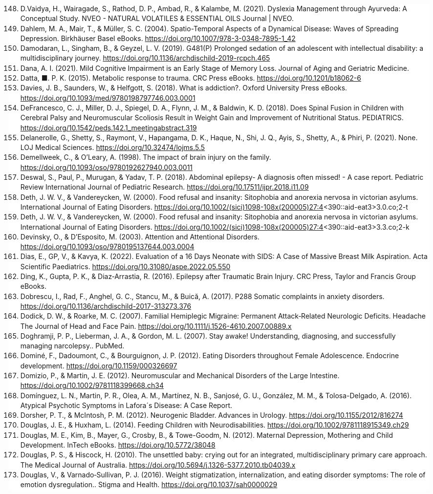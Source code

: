 148. D.Vaidya, H., Wairagade, S., Rathod, D. P., Ambad, R., & Kalambe, M. (2021). Dyslexia Management through Ayurveda: A Conceptual Study. NVEO - NATURAL VOLATILES & ESSENTIAL OILS Journal | NVEO.
149. Dahlem, M. A., Mair, T., & Müller, S. C. (2004). Spatio-Temporal Aspects of a Dynamical Disease: Waves of Spreading Depression. Birkhäuser Basel eBooks. https://doi.org/10.1007/978-3-0348-7895-1_42
150. Damodaran, L., Singham, B., & Geyzel, L. V. (2019). G481(P) Prolonged sedation of an adolescent with intellectual disability: a multidisciplinary journey. https://doi.org/10.1136/archdischild-2019-rcpch.465
151. Dana, A. I. (2021). Mild Cognitive Impairment is an Early Stage of Memory Loss. Journal of Aging and Geriatric Medicine.
152. Datta, ■. P. K. (2015). Metabolic response to trauma. CRC Press eBooks. https://doi.org/10.1201/b18062-6
153. Davies, J. B., Saunders, W., & Helfgott, S. (2018). What is addiction?. Oxford University Press eBooks. https://doi.org/10.1093/med/9780198797746.003.0001
154. DeFrancesco, C. J., Miller, D. J., Spiegel, D. A., Flynn, J. M., & Baldwin, K. D. (2018). Does Spinal Fusion in Children with Cerebral Palsy and Neuromuscular Scoliosis Result in Weight Gain and Improvement of Nutritional Status. PEDIATRICS. https://doi.org/10.1542/peds.142.1_meetingabstract.319
155. Delanerolle, G., Shetty, S., Raymont, V., Hapangama, D. K., Haque, N., Shi, J. Q., Ayis, S., Shetty, A., & Phiri, P. (2021). None. LOJ Medical Sciences. https://doi.org/10.32474/lojms.5.5
156. Demellweek, C., & O’Leary, A. (1998). The impact of brain injury on the family. https://doi.org/10.1093/oso/9780192627940.003.0011
157. Deswal, S., Paul, P., Murugan, & Yadav, T. P. (2018). Abdominal epilepsy- A diagnosis often missed! - A case report. Pediatric Review International Journal of Pediatric Research. https://doi.org/10.17511/ijpr.2018.i11.09
158. Deth, J. W. V., & Vandereycken, W. (2000). Food refusal and insanity: Sitophobia and anorexia nervosa in victorian asylums. International Journal of Eating Disorders. https://doi.org/10.1002/(sici)1098-108x(200005)27:4<390::aid-eat3>3.0.co;2-t
159. Deth, J. W. V., & Vandereycken, W. (2000). Food refusal and insanity: Sitophobia and anorexia nervosa in victorian asylums. International Journal of Eating Disorders. https://doi.org/10.1002/(sici)1098-108x(200005)27:4<390::aid-eat3>3.3.co;2-k
160. Devinsky, O., & D’Esposito, M. (2003). Attention and Attentional Disorders. https://doi.org/10.1093/oso/9780195137644.003.0004
161. Dias, E., GP, V., & Kavya, K. (2022). Evaluation of a 16 Days Neonate with SIDS: A Case of Massive Breast Milk Aspiration. Acta Scientific Paediatrics. https://doi.org/10.31080/aspe.2022.05.550
162. Ding, K., Gupta, P. K., & Diaz‐Arrastia, R. (2016). Epilepsy after Traumatic Brain Injury. CRC Press, Taylor and Francis Group eBooks.
163. Dobrescu, I., Rad, F., Anghel, G. C., Stancu, M., & Buică, A. (2017). P288 Somatic complaints in anxiety disorders. https://doi.org/10.1136/archdischild-2017-313273.376
164. Dodick, D. W., & Roarke, M. C. (2007). Familial Hemiplegic Migraine: Permanent Attack‐Related Neurologic Deficits. Headache The Journal of Head and Face Pain. https://doi.org/10.1111/j.1526-4610.2007.00889.x
165. Doghramji, P. P., Lieberman, J. A., & Gordon, M. L. (2007). Stay awake! Understanding, diagnosing, and successfully managing narcolepsy.. PubMed.
166. Dominé, F., Dadoumont, C., & Bourguignon, J. P. (2012). Eating Disorders throughout Female Adolescence. Endocrine development. https://doi.org/10.1159/000326697
167. Domizio, P., & Martin, J. E. (2012). Neuromuscular and Mechanical Disorders of the Large Intestine. https://doi.org/10.1002/9781118399668.ch34
168. Domínguez, L. N., Martin, P. R., Olea, A. M., Martínez, N. B., Sanjosé, G. U., González, M. M., & Tolosa-Delgado, A. (2016). Atypical Psychotic Symptoms in Lafora´s Disease: A Case Report.
169. Dorsher, P. T., & McIntosh, P. M. (2012). Neurogenic Bladder. Advances in Urology. https://doi.org/10.1155/2012/816274
170. Douglas, J. E., & Huxham, L. (2014). Feeding Children with Neurodisabilities. https://doi.org/10.1002/9781118915349.ch29
171. Douglas, M. E., Kim, B., Mayer, G., Crosby, B., & Towe-Goodm, N. (2012). Maternal Depression, Mothering and Child Development. InTech eBooks. https://doi.org/10.5772/38048
172. Douglas, P. S., & Hiscock, H. (2010). The unsettled baby: crying out for an integrated, multidisciplinary primary care approach. The Medical Journal of Australia. https://doi.org/10.5694/j.1326-5377.2010.tb04039.x
173. Douglas, V., & Varnado‐Sullivan, P. J. (2016). Weight stigmatization, internalization, and eating disorder symptoms: The role of emotion dysregulation.. Stigma and Health. https://doi.org/10.1037/sah0000029